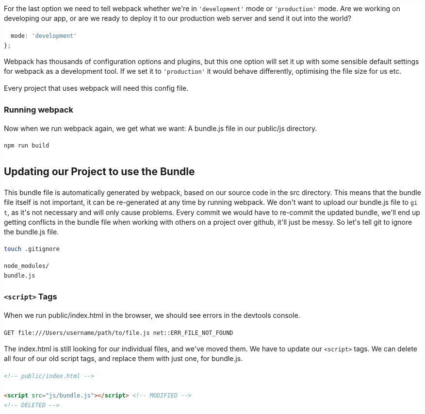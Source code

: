 For the last option we need to tell webpack whether we're in `'development'` mode or `'production'` mode. Are we working on developing our app, or are we ready to deploy it to our production web server and send it out into the world?

```js
  mode: 'development'
};
```

Webpack has thousands of configuration options and plugins, but this one option will set it up with some sensible default settings for webpack as a development tool. If we set it to `'production'` it would behave differently, optimising the file size for us etc.

Every project that uses webpack will need this config file.

### Running webpack

Now when we run webpack again, we get what we want: A bundle.js file in our public/js directory.

```sh
npm run build
```

## Updating our Project to use the Bundle

This bundle file is automatically generated by webpack, based on our source code in the src directory. This means that the bundle file itself is not important, it can be re-generated at any time by running webpack. We don't want to upload our bundle.js file to `git`, as it's not necessary and will only cause problems. Every commit we would have to re-commit the updated bundle, we'll end up getting conflicts in the bundle file when working with others on a project over github, it'll just be messy. So let's tell git to ignore the bundle.js file.

```sh
touch .gitignore
```

```git
node_modules/
bundle.js
```

### `<script>` Tags

When we run public/index.html in the browser, we should see errors in the devtools console.

```
GET file:///Users/username/path/to/file.js net::ERR_FILE_NOT_FOUND
```

The index.html is still looking for our individual files, and we've moved them. We have to update our `<script>` tags. We can delete all four of our old script tags, and replace them with just one, for bundle.js.

```html
<!-- public/index.html -->

<script src="js/bundle.js"></script> <!-- MODIFIED -->
<!-- DELETED -->
```
